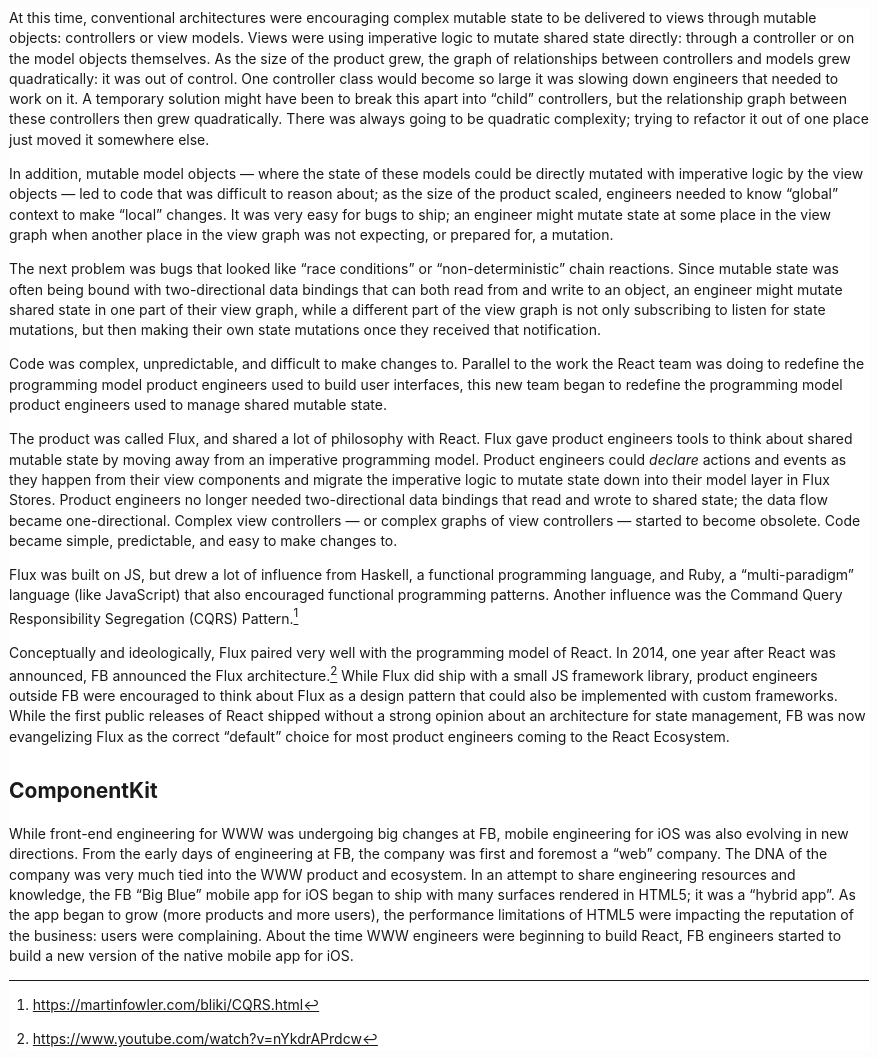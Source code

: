 At this time, conventional architectures were encouraging complex mutable state to be delivered to views through mutable objects: controllers or view models. Views were using imperative logic to mutate shared state directly: through a controller or on the model objects themselves. As the size of the product grew, the graph of relationships between controllers and models grew quadratically: it was out of control. One controller class would become so large it was slowing down engineers that needed to work on it. A temporary solution might have been to break this apart into “child” controllers, but the relationship graph between these controllers then grew quadratically. There was always going to be quadratic complexity; trying to refactor it out of one place just moved it somewhere else.

In addition, mutable model objects — where the state of these models could be directly mutated with imperative logic by the view objects — led to code that was difficult to reason about; as the size of the product scaled, engineers needed to know “global” context to make “local” changes. It was very easy for bugs to ship; an engineer might mutate state at some place in the view graph when another place in the view graph was not expecting, or prepared for, a mutation.

The next problem was bugs that looked like “race conditions” or “non-deterministic” chain reactions. Since mutable state was often being bound with two-directional data bindings that can both read from and write to an object, an engineer might mutate shared state in one part of their view graph, while a different part of the view graph is not only subscribing to listen for state mutations, but then making their own state mutations once they received that notification.

Code was complex, unpredictable, and difficult to make changes to. Parallel to the work the React team was doing to redefine the programming model product engineers used to build user interfaces, this new team began to redefine the programming model product engineers used to manage shared mutable state.

The product was called Flux, and shared a lot of philosophy with React. Flux gave product engineers tools to think about shared mutable state by moving away from an imperative programming model. Product engineers could *declare* actions and events as they happen from their view components and migrate the imperative logic to mutate state down into their model layer in Flux Stores. Product engineers no longer needed two-directional data bindings that read and wrote to shared state; the data flow became one-directional. Complex view controllers — or complex graphs of view controllers — started to become obsolete. Code became simple, predictable, and easy to make changes to.

Flux was built on JS, but drew a lot of influence from Haskell, a functional programming language, and Ruby, a “multi-paradigm” language (like JavaScript) that also encouraged functional programming patterns. Another influence was the Command Query Responsibility Segregation (CQRS) Pattern.[^6]

Conceptually and ideologically, Flux paired very well with the programming model of React. In 2014, one year after React was announced, FB announced the Flux architecture.[^7] While Flux did ship with a small JS framework library, product engineers outside FB were encouraged to think about Flux as a design pattern that could also be implemented with custom frameworks. While the first public releases of React shipped without a strong opinion about an architecture for state management, FB was now evangelizing Flux as the correct “default” choice for most product engineers coming to the React Ecosystem.

## ComponentKit

While front-end engineering for WWW was undergoing big changes at FB, mobile engineering for iOS was also evolving in new directions. From the early days of engineering at FB, the company was first and foremost a “web” company. The DNA of the company was very much tied into the WWW product and ecosystem. In an attempt to share engineering resources and knowledge, the FB “Big Blue” mobile app for iOS began to ship with many surfaces rendered in HTML5; it was a “hybrid app”. As the app began to grow (more products and more users), the performance limitations of HTML5 were impacting the reputation of the business: users were complaining. About the time WWW engineers were beginning to build React, FB engineers started to build a new version of the native mobile app for iOS.


[^1]: https://en.wikipedia.org/wiki/History_of_Facebook
[^2]: https://engineering.fb.com/2010/07/21/core-infra/scaling-facebook-to-500-million-users-and-beyond/
[^3]: https://techcrunch.com/2009/09/15/facebook-crosses-300-million-users-oh-yeah-and-their-cash-flow-just-went-positive/
[^4]: https://about.fb.com/news/2012/10/one-billion-people-on-facebook/
[^5]: https://www.youtube.com/watch?v=GW0rj4sNH2w
[^6]: https://martinfowler.com/bliki/CQRS.html
[^7]: https://www.youtube.com/watch?v=nYkdrAPrdcw
[^8]: https://www.reuters.com/article/net-us-facebook-roadshow/facebooks-zuckerberg-says-mobile-first-priority-idUSBRE84A18520120512/
[^9]: https://engineering.fb.com/2015/03/25/ios/introducing-componentkit-functional-and-declarative-ui-on-ios/
[^10]: https://engineering.fb.com/2015/09/14/core-infra/relay-declarative-data-for-react-applications/
[^11]: https://engineering.fb.com/2015/09/14/core-infra/graphql-a-data-query-language/
[^12]: https://medium.com/@dan_abramov/the-evolution-of-flux-frameworks-6c16ad26bb31
[^13]: https://www.youtube.com/watch?v=xsSnOQynTHs
[^14]: https://redux.js.org/understanding/history-and-design/prior-art
[^15]: https://facebookarchive.github.io/flux/
[^16]: https://en.wikipedia.org/wiki/Swift_(programming_language)#History
[^17]: https://componentkit.org/docs/why-cpp#efficiency
[^18]: https://engineering.fb.com/2016/04/13/ios/building-and-managing-ios-model-objects-with-remodel/
[^19]: https://www.swift.org/documentation/articles/value-and-reference-types.html
[^20]: https://developer.apple.com/documentation/swift/choosing-between-structures-and-classes#Choose-Structures-by-Default
[^21]: https://developer.apple.com/library/archive/documentation/General/Conceptual/CocoaEncyclopedia/Model-View-Controller/Model-View-Controller.html
[^22]: https://developer.apple.com/library/archive/referencelibrary/GettingStarted/RoadMapiOS-Legacy/chapters/StreamlineYourAppswithDesignPatterns/StreamlineYourApps/StreamlineYourApps.html
[^23]: https://developer.apple.com/library/archive/documentation/General/Conceptual/DevPedia-CocoaCore/MVC.html
[^24]: https://developer.apple.com/documentation/uikit/about_app_development_with_uikit
[^25]: https://mjtsai.com/blog/2018/05/01/scuttlebutt-regarding-apples-cross-platform-ui-project/
[^26]: https://developer.apple.com/videos/play/wwdc2019/103
[^27]: https://developer.apple.com/videos/play/wwdc2019/226
[^28]: https://www.youtube.com/watch?v=4GjXq2Sr55Q
[^29]: https://developer.apple.com/videos/play/wwdc2023/10187